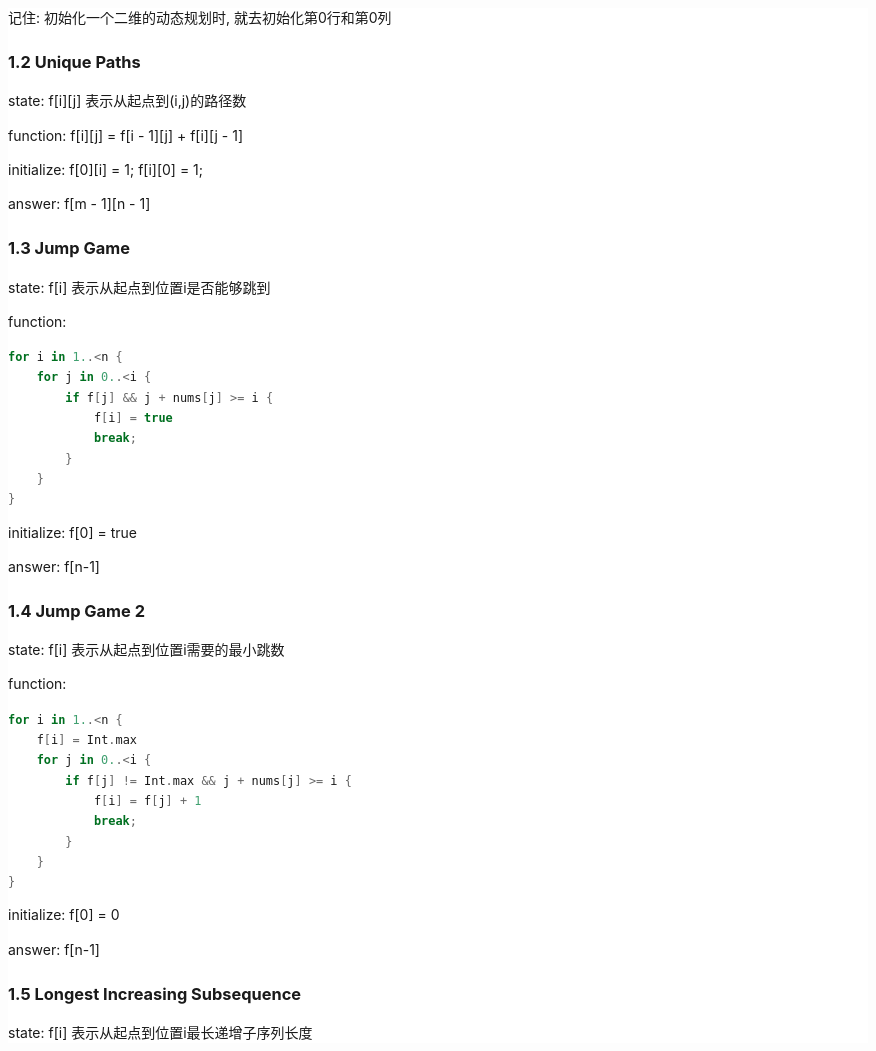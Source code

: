 记住: 初始化一个二维的动态规划时, 就去初始化第0行和第0列

### 1.2 Unique Paths

state: f[i][j] 表示从起点到(i,j)的路径数

function: f[i][j] = f[i - 1][j] + f[i][j - 1]

initialize: f[0][i] = 1; f[i][0] = 1;

answer: f[m - 1][n - 1]

### 1.3 Jump Game

state: f[i] 表示从起点到位置i是否能够跳到

function:

```swift
for i in 1..<n {
    for j in 0..<i {
        if f[j] && j + nums[j] >= i {
            f[i] = true
            break;
        }
    }
}
```

initialize: f[0] = true

answer: f[n-1]

### 1.4 Jump Game 2

state: f[i] 表示从起点到位置i需要的最小跳数

function:

```swift
for i in 1..<n {
    f[i] = Int.max
    for j in 0..<i {
        if f[j] != Int.max && j + nums[j] >= i {
            f[i] = f[j] + 1
            break;
        }
    }
}
```

initialize: f[0] = 0

answer: f[n-1]

### 1.5 Longest Increasing Subsequence

state: f[i] 表示从起点到位置i最长递增子序列长度
